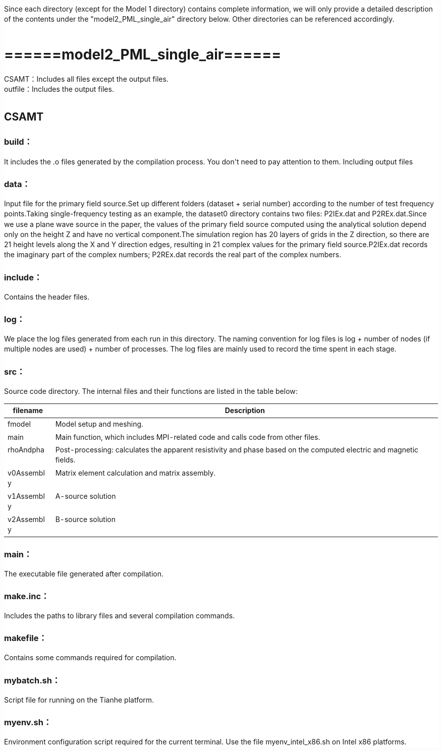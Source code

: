 Since each directory (except for the Model 1 directory) contains complete information, we will only provide a detailed description of the contents under the "model2_PML_single_air" directory below. Other directories can be referenced accordingly.

  
# ======model2_PML_single_air======
CSAMT：Includes all files except the output files.  
outfile：Includes the output files.  

## CSAMT  

### build：  
It includes the .o files generated by the compilation process. You don't need to pay attention to them. Including output files
### data：  
Input file for the primary field source.Set up different folders (dataset + serial number) according to the number of test frequency points.Taking single-frequency testing as an example, the dataset0 directory contains two files: P2IEx.dat and P2REx.dat.Since we use a plane wave source in the paper, the values of the primary field source computed using the analytical solution depend only on the height Z and have no vertical component.The simulation region has 20 layers of grids in the Z direction, so there are 21 height levels along the X and Y direction edges, resulting in 21 complex values for the primary field source.P2IEx.dat records the imaginary part of the complex numbers; P2REx.dat records the real part of the complex numbers.
### include：  
Contains the header files.
### log： 
We place the log files generated from each run in this directory. The naming convention for log files is log + number of nodes (if multiple nodes are used) + number of processes. The log files are mainly used to record the time spent in each stage. 
### src： 
Source code directory. The internal files and their functions are listed in the table below:  

|filename     | Description                          |
|-------------|--------------------------------------|
|   fmodel       | Model setup and meshing. | 
|   main         | Main function, which includes MPI-related code and calls code from other files.  |  
|   rhoAndpha    | Post-processing: calculates the apparent resistivity and phase based on the computed electric and magnetic fields.  |  
|   v0Assembly   | Matrix element calculation and matrix assembly.  |  
|   v1Assembly   | A-source solution   |  
|   v2Assembly   | B-source solution   |  


### main：
The executable file generated after compilation.
### make.inc：
Includes the paths to library files and several compilation commands.
### makefile：
Contains some commands required for compilation.
### mybatch.sh：
Script file for running on the Tianhe platform.
### myenv.sh：
Environment configuration script required for the current terminal. Use the file myenv_intel_x86.sh on Intel x86 platforms.